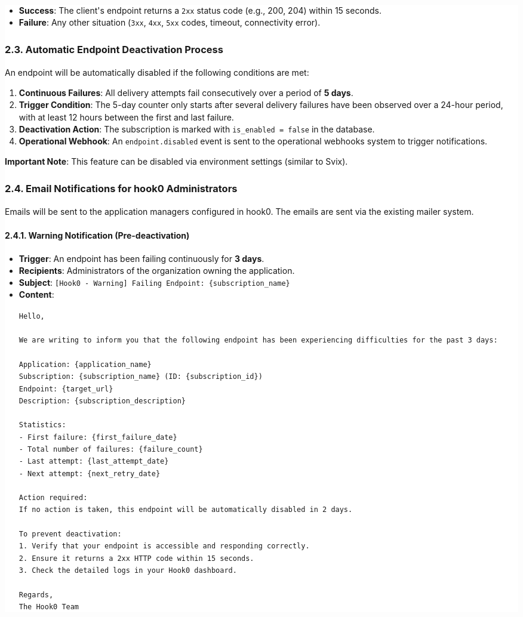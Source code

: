 -   **Success**: The client's endpoint returns a `2xx` status code (e.g., 200, 204) within 15 seconds.
-   **Failure**: Any other situation (`3xx`, `4xx`, `5xx` codes, timeout, connectivity error).

### 2.3. Automatic Endpoint Deactivation Process

An endpoint will be automatically disabled if the following conditions are met:

1.  **Continuous Failures**: All delivery attempts fail consecutively over a period of **5 days**.
2.  **Trigger Condition**: The 5-day counter only starts after several delivery failures have been observed over a 24-hour period, with at least 12 hours between the first and last failure.
3.  **Deactivation Action**: The subscription is marked with `is_enabled = false` in the database.
4.  **Operational Webhook**: An `endpoint.disabled` event is sent to the operational webhooks system to trigger notifications.

**Important Note**: This feature can be disabled via environment settings (similar to Svix).

### 2.4. Email Notifications for hook0 Administrators

Emails will be sent to the application managers configured in hook0. The emails are sent via the existing mailer system.

#### 2.4.1. Warning Notification (Pre-deactivation)

-   **Trigger**: An endpoint has been failing continuously for **3 days**.
-   **Recipients**: Administrators of the organization owning the application.
-   **Subject**: `[Hook0 - Warning] Failing Endpoint: {subscription_name}`
-   **Content**:
    ```
    Hello,

    We are writing to inform you that the following endpoint has been experiencing difficulties for the past 3 days:

    Application: {application_name}
    Subscription: {subscription_name} (ID: {subscription_id})
    Endpoint: {target_url}
    Description: {subscription_description}
    
    Statistics:
    - First failure: {first_failure_date}
    - Total number of failures: {failure_count}
    - Last attempt: {last_attempt_date}
    - Next attempt: {next_retry_date}

    Action required:
    If no action is taken, this endpoint will be automatically disabled in 2 days.

    To prevent deactivation:
    1. Verify that your endpoint is accessible and responding correctly.
    2. Ensure it returns a 2xx HTTP code within 15 seconds.
    3. Check the detailed logs in your Hook0 dashboard.

    Regards,
    The Hook0 Team
    ```
